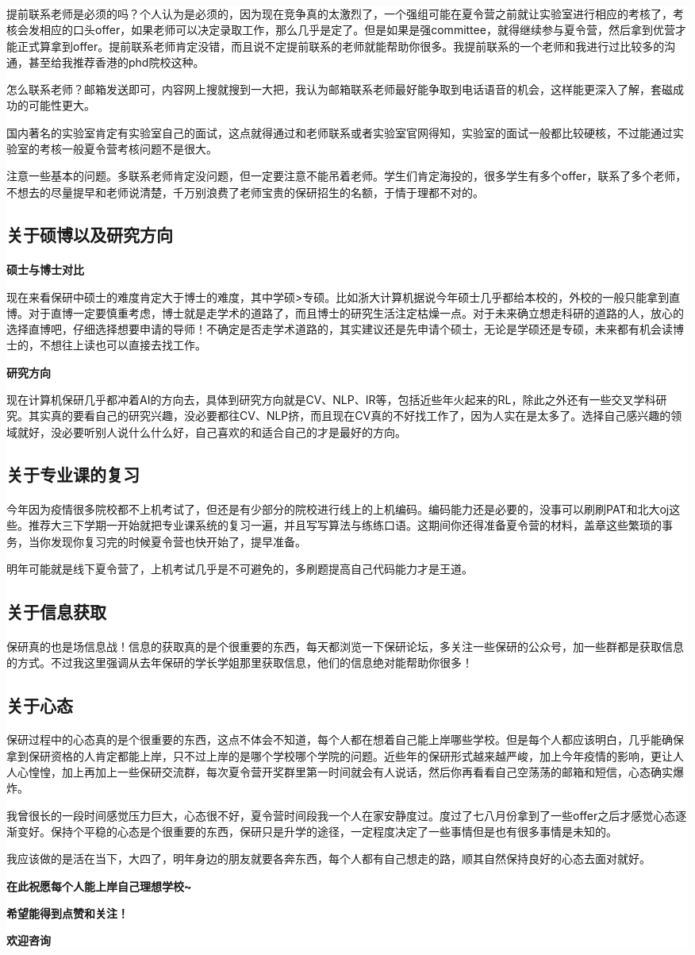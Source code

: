提前联系老师是必须的吗？个人认为是必须的，因为现在竞争真的太激烈了，一个强组可能在夏令营之前就让实验室进行相应的考核了，考核会发相应的口头offer，如果老师可以决定录取工作，那么几乎是定了。但是如果是强committee，就得继续参与夏令营，然后拿到优营才能正式算拿到offer。提前联系老师肯定没错，而且说不定提前联系的老师就能帮助你很多。我提前联系的一个老师和我进行过比较多的沟通，甚至给我推荐香港的phd院校这种。

怎么联系老师？邮箱发送即可，内容网上搜就搜到一大把，我认为邮箱联系老师最好能争取到电话语音的机会，这样能更深入了解，套磁成功的可能性更大。

国内著名的实验室肯定有实验室自己的面试，这点就得通过和老师联系或者实验室官网得知，实验室的面试一般都比较硬核，不过能通过实验室的考核一般夏令营考核问题不是很大。

注意一些基本的问题。多联系老师肯定没问题，但一定要注意不能吊着老师。学生们肯定海投的，很多学生有多个offer，联系了多个老师，不想去的尽量提早和老师说清楚，千万别浪费了老师宝贵的保研招生的名额，于情于理都不对的。

**关于硕博以及研究方向**
--------------

**硕士与博士对比**

现在来看保研中硕士的难度肯定大于博士的难度，其中学硕>专硕。比如浙大计算机据说今年硕士几乎都给本校的，外校的一般只能拿到直博。对于直博一定要慎重考虑，博士就是走学术的道路了，而且博士的研究生活注定枯燥一点。对于未来确立想走科研的道路的人，放心的选择直博吧，仔细选择想要申请的导师！不确定是否走学术道路的，其实建议还是先申请个硕士，无论是学硕还是专硕，未来都有机会读博士的，不想往上读也可以直接去找工作。

**研究方向**

现在计算机保研几乎都冲着AI的方向去，具体到研究方向就是CV、NLP、IR等，包括近些年火起来的RL，除此之外还有一些交叉学科研究。其实真的要看自己的研究兴趣，没必要都往CV、NLP挤，而且现在CV真的不好找工作了，因为人实在是太多了。选择自己感兴趣的领域就好，没必要听别人说什么什么好，自己喜欢的和适合自己的才是最好的方向。

**关于专业课的复习**
------------

今年因为疫情很多院校都不上机考试了，但还是有少部分的院校进行线上的上机编码。编码能力还是必要的，没事可以刷刷PAT和北大oj这些。推荐大三下学期一开始就把专业课系统的复习一遍，并且写写算法与练练口语。这期间你还得准备夏令营的材料，盖章这些繁琐的事务，当你发现你复习完的时候夏令营也快开始了，提早准备。

明年可能就是线下夏令营了，上机考试几乎是不可避免的，多刷题提高自己代码能力才是王道。

**关于信息获取**
----------

保研真的也是场信息战！信息的获取真的是个很重要的东西，每天都浏览一下保研论坛，多关注一些保研的公众号，加一些群都是获取信息的方式。不过我这里强调从去年保研的学长学姐那里获取信息，他们的信息绝对能帮助你很多！

**关于心态**
--------

保研过程中的心态真的是个很重要的东西，这点不体会不知道，每个人都在想着自己能上岸哪些学校。但是每个人都应该明白，几乎能确保拿到保研资格的人肯定都能上岸，只不过上岸的是哪个学校哪个学院的问题。近些年的保研形式越来越严峻，加上今年疫情的影响，更让人人心惶惶，加上再加上一些保研交流群，每次夏令营开奖群里第一时间就会有人说话，然后你再看看自己空荡荡的邮箱和短信，心态确实爆炸。

我曾很长的一段时间感觉压力巨大，心态很不好，夏令营时间段我一个人在家安静度过。度过了七八月份拿到了一些offer之后才感觉心态逐渐变好。保持个平稳的心态是个很重要的东西，保研只是升学的途径，一定程度决定了一些事情但是也有很多事情是未知的。

我应该做的是活在当下，大四了，明年身边的朋友就要各奔东西，每个人都有自己想走的路，顺其自然保持良好的心态去面对就好。

**在此祝愿每个人能上岸自己理想学校~**

**希望能得到点赞和关注！**

**欢迎咨询**